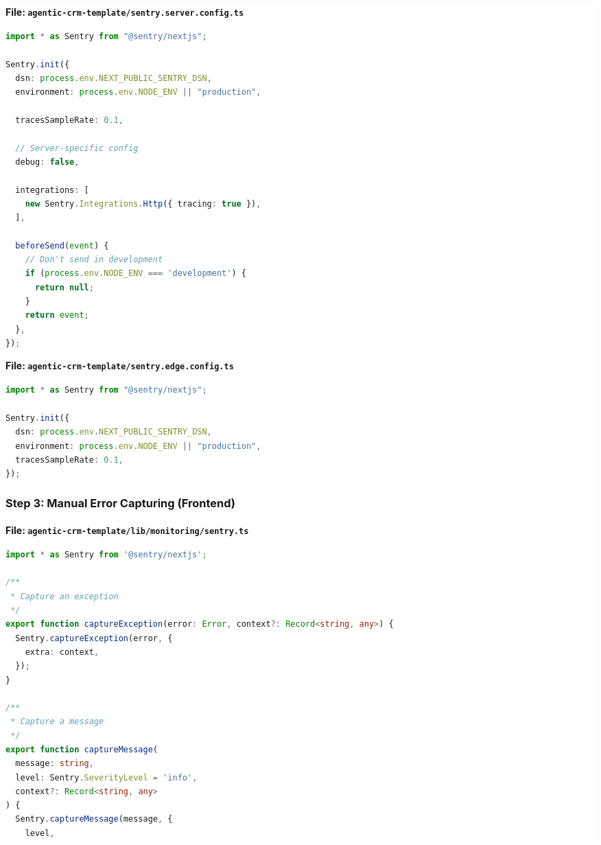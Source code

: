 
**File: `agentic-crm-template/sentry.server.config.ts`**

```typescript
import * as Sentry from "@sentry/nextjs";

Sentry.init({
  dsn: process.env.NEXT_PUBLIC_SENTRY_DSN,
  environment: process.env.NODE_ENV || "production",

  tracesSampleRate: 0.1,

  // Server-specific config
  debug: false,

  integrations: [
    new Sentry.Integrations.Http({ tracing: true }),
  ],

  beforeSend(event) {
    // Don't send in development
    if (process.env.NODE_ENV === 'development') {
      return null;
    }
    return event;
  },
});
```

**File: `agentic-crm-template/sentry.edge.config.ts`**

```typescript
import * as Sentry from "@sentry/nextjs";

Sentry.init({
  dsn: process.env.NEXT_PUBLIC_SENTRY_DSN,
  environment: process.env.NODE_ENV || "production",
  tracesSampleRate: 0.1,
});
```

### Step 3: Manual Error Capturing (Frontend)

**File: `agentic-crm-template/lib/monitoring/sentry.ts`**

```typescript
import * as Sentry from '@sentry/nextjs';

/**
 * Capture an exception
 */
export function captureException(error: Error, context?: Record<string, any>) {
  Sentry.captureException(error, {
    extra: context,
  });
}

/**
 * Capture a message
 */
export function captureMessage(
  message: string,
  level: Sentry.SeverityLevel = 'info',
  context?: Record<string, any>
) {
  Sentry.captureMessage(message, {
    level,
```